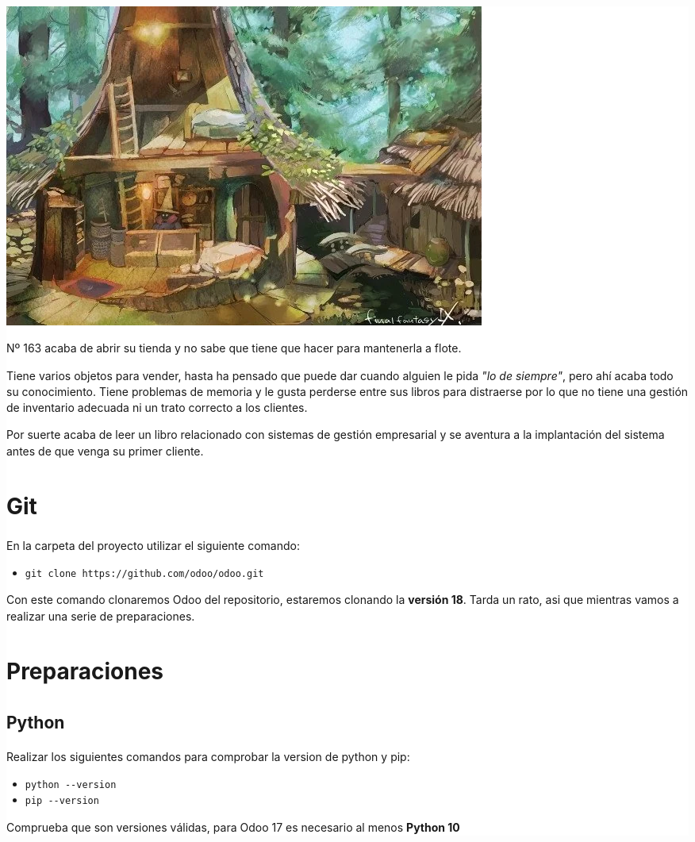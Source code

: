 ![BMV](img/village.jpeg)

Nº 163 acaba de abrir su tienda y no sabe que tiene que hacer para mantenerla a flote. 

Tiene varios objetos para vender, hasta ha pensado que puede dar cuando alguien le pida *"lo de siempre"*, pero ahí acaba todo su conocimiento.
Tiene problemas de memoria y le gusta perderse entre sus libros para distraerse por lo que no tiene una gestión de inventario adecuada ni un trato correcto a los clientes. 

Por suerte acaba de leer un libro relacionado con sistemas de gestión empresarial y se aventura a la implantación del sistema antes de que venga su primer cliente.

# Git

En la carpeta del proyecto utilizar el siguiente comando: 

- `git clone https://github.com/odoo/odoo.git`

Con este comando clonaremos Odoo del repositorio, estaremos clonando la **versión 18**. Tarda un rato, asi que mientras vamos a realizar una serie de preparaciones.

# Preparaciones

## Python 

Realizar los siguientes comandos para comprobar la version de python y pip:

- `python --version`
- `pip --version`

Comprueba que son versiones válidas, para Odoo 17 es necesario al menos **Python 10**
